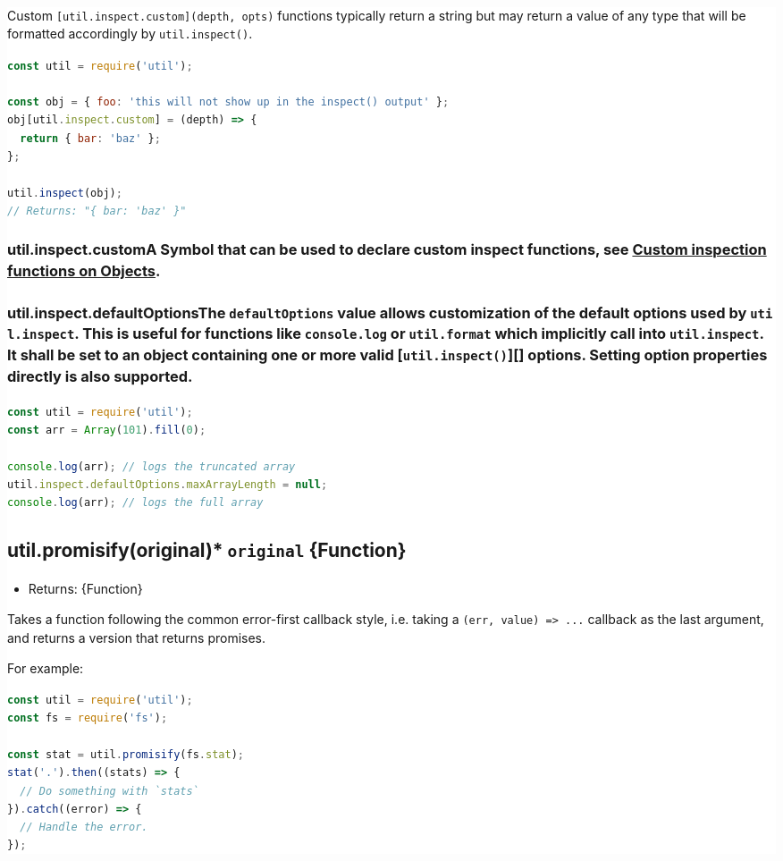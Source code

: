 Custom `[util.inspect.custom](depth, opts)` functions typically return a string but may return a value of any type that will be formatted accordingly by `util.inspect()`.

```js
const util = require('util');

const obj = { foo: 'this will not show up in the inspect() output' };
obj[util.inspect.custom] = (depth) => {
  return { bar: 'baz' };
};

util.inspect(obj);
// Returns: "{ bar: 'baz' }"
```

### util.inspect.customA Symbol that can be used to declare custom inspect functions, see [Custom inspection functions on Objects](#util_custom_inspection_functions_on_objects).

### util.inspect.defaultOptionsThe `defaultOptions` value allows customization of the default options used by `util.inspect`. This is useful for functions like `console.log` or `util.format` which implicitly call into `util.inspect`. It shall be set to an object containing one or more valid [`util.inspect()`][] options. Setting option properties directly is also supported.

```js
const util = require('util');
const arr = Array(101).fill(0);

console.log(arr); // logs the truncated array
util.inspect.defaultOptions.maxArrayLength = null;
console.log(arr); // logs the full array
```

## util.promisify(original)* `original` {Function}
* Returns: {Function}

Takes a function following the common error-first callback style, i.e. taking a `(err, value) => ...` callback as the last argument, and returns a version that returns promises.

For example:

```js
const util = require('util');
const fs = require('fs');

const stat = util.promisify(fs.stat);
stat('.').then((stats) => {
  // Do something with `stats`
}).catch((error) => {
  // Handle the error.
});
```
